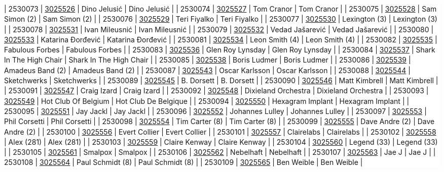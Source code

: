 | 2530073 | [3025526](https://www.discogs.com/artist/3025526) | Dino Jelusić | Dino Jelusić |
| 2530074 | [3025527](https://www.discogs.com/artist/3025527) | Tom Cranor | Tom Cranor |
| 2530075 | [3025528](https://www.discogs.com/artist/3025528) | Sam Simon (2) | Sam Simon (2) |
| 2530076 | [3025529](https://www.discogs.com/artist/3025529) | Teri Fiyalko | Teri Fiyalko |
| 2530077 | [3025530](https://www.discogs.com/artist/3025530) | Lexington (3) | Lexington (3) |
| 2530078 | [3025531](https://www.discogs.com/artist/3025531) | Ivan Mileusnić | Ivan Mileusnić |
| 2530079 | [3025532](https://www.discogs.com/artist/3025532) | Vedad Jašarević | Vedad Jašarević |
| 2530080 | [3025533](https://www.discogs.com/artist/3025533) | Katarina Đorđević | Katarina Đorđević |
| 2530081 | [3025534](https://www.discogs.com/artist/3025534) | Leon Smith (4) | Leon Smith (4) |
| 2530082 | [3025535](https://www.discogs.com/artist/3025535) | Fabulous Forbes | Fabulous Forbes |
| 2530083 | [3025536](https://www.discogs.com/artist/3025536) | Glen Roy Lynsday | Glen Roy Lynsday |
| 2530084 | [3025537](https://www.discogs.com/artist/3025537) | Shark In The High Chair | Shark In The High Chair |
| 2530085 | [3025538](https://www.discogs.com/artist/3025538) | Boris Ludmer | Boris Ludmer |
| 2530086 | [3025539](https://www.discogs.com/artist/3025539) | Amadeus Band (2) | Amadeus Band (2) |
| 2530087 | [3025543](https://www.discogs.com/artist/3025543) | Oscar Karlsson | Oscar Karlsson |
| 2530088 | [3025544](https://www.discogs.com/artist/3025544) | Sketchwerks | Sketchwerks |
| 2530089 | [3025545](https://www.discogs.com/artist/3025545) | B. Dorsett | B. Dorsett |
| 2530090 | [3025546](https://www.discogs.com/artist/3025546) | Matt Kimbrell | Matt Kimbrell |
| 2530091 | [3025547](https://www.discogs.com/artist/3025547) | Craig Izard | Craig Izard |
| 2530092 | [3025548](https://www.discogs.com/artist/3025548) | Dixieland Orchestra | Dixieland Orchestra |
| 2530093 | [3025549](https://www.discogs.com/artist/3025549) | Hot Club Of Belgium | Hot Club De Belgique |
| 2530094 | [3025550](https://www.discogs.com/artist/3025550) | Hexagram Implant | Hexagram Implant |
| 2530095 | [3025551](https://www.discogs.com/artist/3025551) | Jay Jackl | Jay Jackl |
| 2530096 | [3025552](https://www.discogs.com/artist/3025552) | Johannes Lulley | Johannes Lulley |
| 2530097 | [3025553](https://www.discogs.com/artist/3025553) | Phil Corsetti | Phil Corsetti |
| 2530098 | [3025554](https://www.discogs.com/artist/3025554) | Tim Carter (8) | Tim Carter (8) |
| 2530099 | [3025555](https://www.discogs.com/artist/3025555) | Dave Andre (2) | Dave Andre (2) |
| 2530100 | [3025556](https://www.discogs.com/artist/3025556) | Evert Collier | Evert Collier |
| 2530101 | [3025557](https://www.discogs.com/artist/3025557) | Clairelabs | Clairelabs |
| 2530102 | [3025558](https://www.discogs.com/artist/3025558) | Alex (281) | Alex (281) |
| 2530103 | [3025559](https://www.discogs.com/artist/3025559) | Claire Kenway | Claire Kenway |
| 2530104 | [3025560](https://www.discogs.com/artist/3025560) | Legend (33) | Legend (33) |
| 2530105 | [3025561](https://www.discogs.com/artist/3025561) | Smalpox | Smalpox |
| 2530106 | [3025562](https://www.discogs.com/artist/3025562) | Nebelhaft | Nebelhaft |
| 2530107 | [3025563](https://www.discogs.com/artist/3025563) | Jae J | Jae J |
| 2530108 | [3025564](https://www.discogs.com/artist/3025564) | Paul Schmidt (8) | Paul Schmidt (8) |
| 2530109 | [3025565](https://www.discogs.com/artist/3025565) | Ben Weible | Ben Weible |